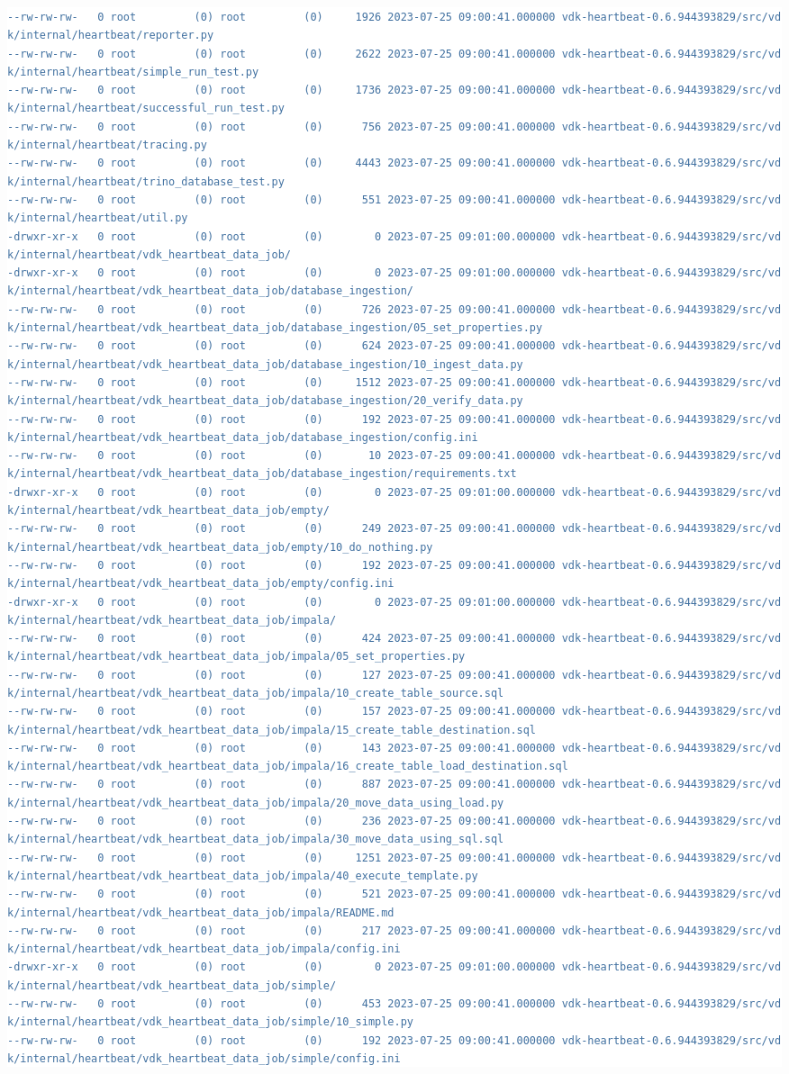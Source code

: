 ```diff
--rw-rw-rw-   0 root         (0) root         (0)     1926 2023-07-25 09:00:41.000000 vdk-heartbeat-0.6.944393829/src/vdk/internal/heartbeat/reporter.py
--rw-rw-rw-   0 root         (0) root         (0)     2622 2023-07-25 09:00:41.000000 vdk-heartbeat-0.6.944393829/src/vdk/internal/heartbeat/simple_run_test.py
--rw-rw-rw-   0 root         (0) root         (0)     1736 2023-07-25 09:00:41.000000 vdk-heartbeat-0.6.944393829/src/vdk/internal/heartbeat/successful_run_test.py
--rw-rw-rw-   0 root         (0) root         (0)      756 2023-07-25 09:00:41.000000 vdk-heartbeat-0.6.944393829/src/vdk/internal/heartbeat/tracing.py
--rw-rw-rw-   0 root         (0) root         (0)     4443 2023-07-25 09:00:41.000000 vdk-heartbeat-0.6.944393829/src/vdk/internal/heartbeat/trino_database_test.py
--rw-rw-rw-   0 root         (0) root         (0)      551 2023-07-25 09:00:41.000000 vdk-heartbeat-0.6.944393829/src/vdk/internal/heartbeat/util.py
-drwxr-xr-x   0 root         (0) root         (0)        0 2023-07-25 09:01:00.000000 vdk-heartbeat-0.6.944393829/src/vdk/internal/heartbeat/vdk_heartbeat_data_job/
-drwxr-xr-x   0 root         (0) root         (0)        0 2023-07-25 09:01:00.000000 vdk-heartbeat-0.6.944393829/src/vdk/internal/heartbeat/vdk_heartbeat_data_job/database_ingestion/
--rw-rw-rw-   0 root         (0) root         (0)      726 2023-07-25 09:00:41.000000 vdk-heartbeat-0.6.944393829/src/vdk/internal/heartbeat/vdk_heartbeat_data_job/database_ingestion/05_set_properties.py
--rw-rw-rw-   0 root         (0) root         (0)      624 2023-07-25 09:00:41.000000 vdk-heartbeat-0.6.944393829/src/vdk/internal/heartbeat/vdk_heartbeat_data_job/database_ingestion/10_ingest_data.py
--rw-rw-rw-   0 root         (0) root         (0)     1512 2023-07-25 09:00:41.000000 vdk-heartbeat-0.6.944393829/src/vdk/internal/heartbeat/vdk_heartbeat_data_job/database_ingestion/20_verify_data.py
--rw-rw-rw-   0 root         (0) root         (0)      192 2023-07-25 09:00:41.000000 vdk-heartbeat-0.6.944393829/src/vdk/internal/heartbeat/vdk_heartbeat_data_job/database_ingestion/config.ini
--rw-rw-rw-   0 root         (0) root         (0)       10 2023-07-25 09:00:41.000000 vdk-heartbeat-0.6.944393829/src/vdk/internal/heartbeat/vdk_heartbeat_data_job/database_ingestion/requirements.txt
-drwxr-xr-x   0 root         (0) root         (0)        0 2023-07-25 09:01:00.000000 vdk-heartbeat-0.6.944393829/src/vdk/internal/heartbeat/vdk_heartbeat_data_job/empty/
--rw-rw-rw-   0 root         (0) root         (0)      249 2023-07-25 09:00:41.000000 vdk-heartbeat-0.6.944393829/src/vdk/internal/heartbeat/vdk_heartbeat_data_job/empty/10_do_nothing.py
--rw-rw-rw-   0 root         (0) root         (0)      192 2023-07-25 09:00:41.000000 vdk-heartbeat-0.6.944393829/src/vdk/internal/heartbeat/vdk_heartbeat_data_job/empty/config.ini
-drwxr-xr-x   0 root         (0) root         (0)        0 2023-07-25 09:01:00.000000 vdk-heartbeat-0.6.944393829/src/vdk/internal/heartbeat/vdk_heartbeat_data_job/impala/
--rw-rw-rw-   0 root         (0) root         (0)      424 2023-07-25 09:00:41.000000 vdk-heartbeat-0.6.944393829/src/vdk/internal/heartbeat/vdk_heartbeat_data_job/impala/05_set_properties.py
--rw-rw-rw-   0 root         (0) root         (0)      127 2023-07-25 09:00:41.000000 vdk-heartbeat-0.6.944393829/src/vdk/internal/heartbeat/vdk_heartbeat_data_job/impala/10_create_table_source.sql
--rw-rw-rw-   0 root         (0) root         (0)      157 2023-07-25 09:00:41.000000 vdk-heartbeat-0.6.944393829/src/vdk/internal/heartbeat/vdk_heartbeat_data_job/impala/15_create_table_destination.sql
--rw-rw-rw-   0 root         (0) root         (0)      143 2023-07-25 09:00:41.000000 vdk-heartbeat-0.6.944393829/src/vdk/internal/heartbeat/vdk_heartbeat_data_job/impala/16_create_table_load_destination.sql
--rw-rw-rw-   0 root         (0) root         (0)      887 2023-07-25 09:00:41.000000 vdk-heartbeat-0.6.944393829/src/vdk/internal/heartbeat/vdk_heartbeat_data_job/impala/20_move_data_using_load.py
--rw-rw-rw-   0 root         (0) root         (0)      236 2023-07-25 09:00:41.000000 vdk-heartbeat-0.6.944393829/src/vdk/internal/heartbeat/vdk_heartbeat_data_job/impala/30_move_data_using_sql.sql
--rw-rw-rw-   0 root         (0) root         (0)     1251 2023-07-25 09:00:41.000000 vdk-heartbeat-0.6.944393829/src/vdk/internal/heartbeat/vdk_heartbeat_data_job/impala/40_execute_template.py
--rw-rw-rw-   0 root         (0) root         (0)      521 2023-07-25 09:00:41.000000 vdk-heartbeat-0.6.944393829/src/vdk/internal/heartbeat/vdk_heartbeat_data_job/impala/README.md
--rw-rw-rw-   0 root         (0) root         (0)      217 2023-07-25 09:00:41.000000 vdk-heartbeat-0.6.944393829/src/vdk/internal/heartbeat/vdk_heartbeat_data_job/impala/config.ini
-drwxr-xr-x   0 root         (0) root         (0)        0 2023-07-25 09:01:00.000000 vdk-heartbeat-0.6.944393829/src/vdk/internal/heartbeat/vdk_heartbeat_data_job/simple/
--rw-rw-rw-   0 root         (0) root         (0)      453 2023-07-25 09:00:41.000000 vdk-heartbeat-0.6.944393829/src/vdk/internal/heartbeat/vdk_heartbeat_data_job/simple/10_simple.py
--rw-rw-rw-   0 root         (0) root         (0)      192 2023-07-25 09:00:41.000000 vdk-heartbeat-0.6.944393829/src/vdk/internal/heartbeat/vdk_heartbeat_data_job/simple/config.ini
```